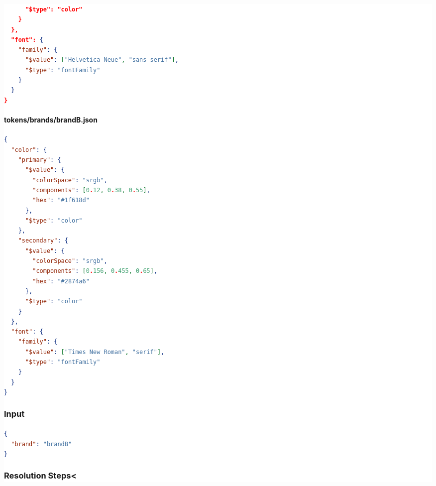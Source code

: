 ```json
      "$type": "color"
    }
  },
  "font": {
    "family": {
      "$value": ["Helvetica Neue", "sans-serif"],
      "$type": "fontFamily"
    }
  }
}
```

#### tokens/brands/brandB.json

```json
{
  "color": {
    "primary": {
      "$value": {
        "colorSpace": "srgb",
        "components": [0.12, 0.38, 0.55],
        "hex": "#1f618d"
      },
      "$type": "color"
    },
    "secondary": {
      "$value": {
        "colorSpace": "srgb",
        "components": [0.156, 0.455, 0.65],
        "hex": "#2874a6"
      },
      "$type": "color"
    }
  },
  "font": {
    "family": {
      "$value": ["Times New Roman", "serif"],
      "$type": "fontFamily"
    }
  }
}
```

### Input

```json
{
  "brand": "brandB"
}
```

### Resolution Steps<

